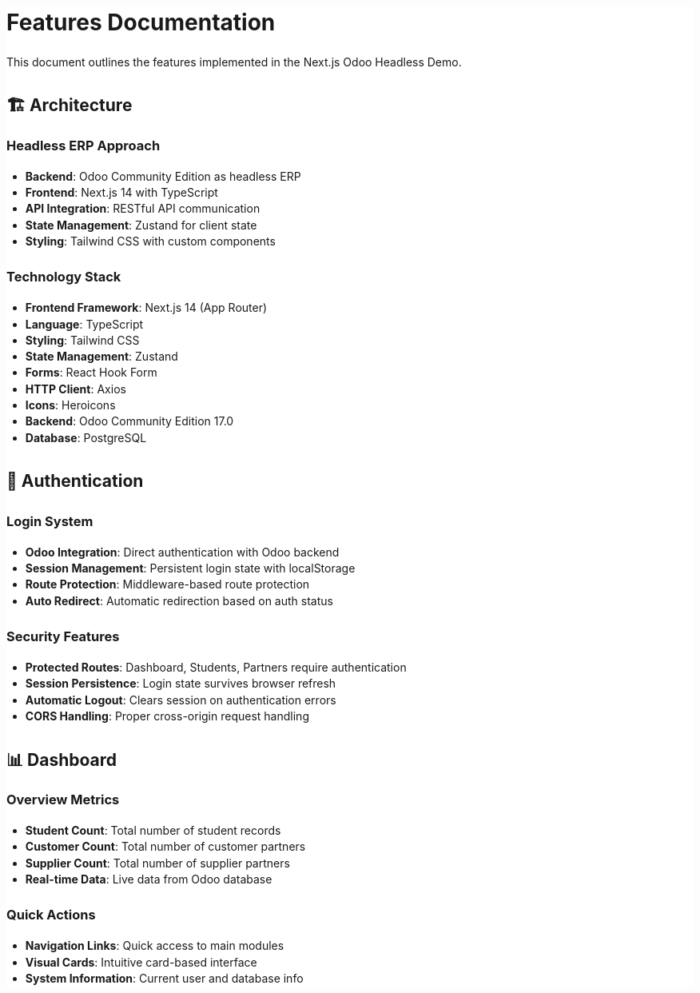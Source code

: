 # Features Documentation

This document outlines the features implemented in the Next.js Odoo Headless Demo.

## 🏗️ Architecture

### Headless ERP Approach
- **Backend**: Odoo Community Edition as headless ERP
- **Frontend**: Next.js 14 with TypeScript
- **API Integration**: RESTful API communication
- **State Management**: Zustand for client state
- **Styling**: Tailwind CSS with custom components

### Technology Stack
- **Frontend Framework**: Next.js 14 (App Router)
- **Language**: TypeScript
- **Styling**: Tailwind CSS
- **State Management**: Zustand
- **Forms**: React Hook Form
- **HTTP Client**: Axios
- **Icons**: Heroicons
- **Backend**: Odoo Community Edition 17.0
- **Database**: PostgreSQL

## 🔐 Authentication

### Login System
- **Odoo Integration**: Direct authentication with Odoo backend
- **Session Management**: Persistent login state with localStorage
- **Route Protection**: Middleware-based route protection
- **Auto Redirect**: Automatic redirection based on auth status

### Security Features
- **Protected Routes**: Dashboard, Students, Partners require authentication
- **Session Persistence**: Login state survives browser refresh
- **Automatic Logout**: Clears session on authentication errors
- **CORS Handling**: Proper cross-origin request handling

## 📊 Dashboard

### Overview Metrics
- **Student Count**: Total number of student records
- **Customer Count**: Total number of customer partners
- **Supplier Count**: Total number of supplier partners
- **Real-time Data**: Live data from Odoo database

### Quick Actions
- **Navigation Links**: Quick access to main modules
- **Visual Cards**: Intuitive card-based interface
- **System Information**: Current user and database info
